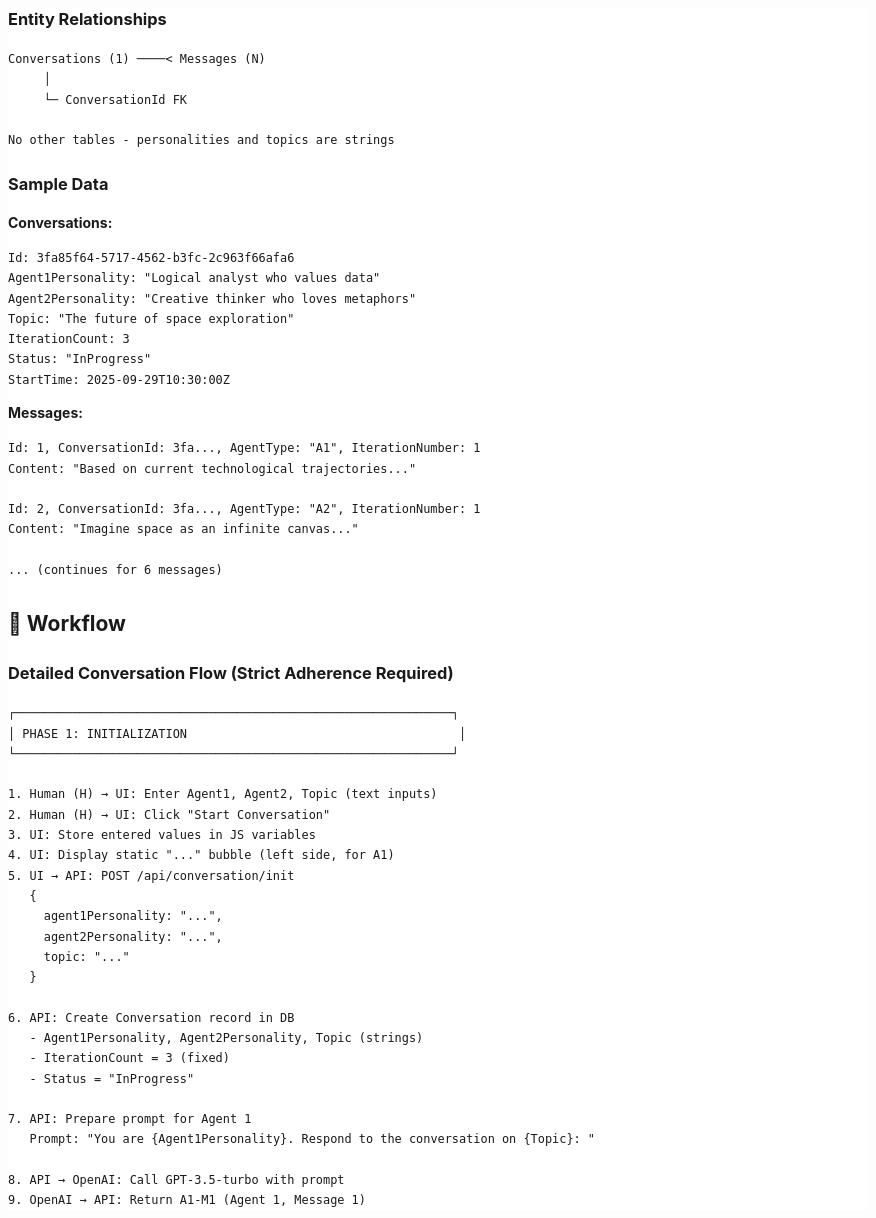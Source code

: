 ### Entity Relationships

```
Conversations (1) ────< Messages (N)
     │
     └─ ConversationId FK

No other tables - personalities and topics are strings
```

### Sample Data

**Conversations:**
```
Id: 3fa85f64-5717-4562-b3fc-2c963f66afa6
Agent1Personality: "Logical analyst who values data"
Agent2Personality: "Creative thinker who loves metaphors"
Topic: "The future of space exploration"
IterationCount: 3
Status: "InProgress"
StartTime: 2025-09-29T10:30:00Z
```

**Messages:**
```
Id: 1, ConversationId: 3fa..., AgentType: "A1", IterationNumber: 1
Content: "Based on current technological trajectories..."

Id: 2, ConversationId: 3fa..., AgentType: "A2", IterationNumber: 1
Content: "Imagine space as an infinite canvas..."

... (continues for 6 messages)
```

## 🔄 Workflow

### Detailed Conversation Flow (Strict Adherence Required)

```
┌─────────────────────────────────────────────────────────────┐
│ PHASE 1: INITIALIZATION                                      │
└─────────────────────────────────────────────────────────────┘

1. Human (H) → UI: Enter Agent1, Agent2, Topic (text inputs)
2. Human (H) → UI: Click "Start Conversation"
3. UI: Store entered values in JS variables
4. UI: Display static "..." bubble (left side, for A1)
5. UI → API: POST /api/conversation/init
   {
     agent1Personality: "...",
     agent2Personality: "...",
     topic: "..."
   }

6. API: Create Conversation record in DB
   - Agent1Personality, Agent2Personality, Topic (strings)
   - IterationCount = 3 (fixed)
   - Status = "InProgress"

7. API: Prepare prompt for Agent 1
   Prompt: "You are {Agent1Personality}. Respond to the conversation on {Topic}: "

8. API → OpenAI: Call GPT-3.5-turbo with prompt
9. OpenAI → API: Return A1-M1 (Agent 1, Message 1)

```
